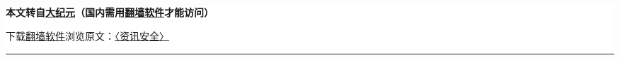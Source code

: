 <strong>本文转自<a href="https://www.epochtimes.com">大纪元</a>（国内需用<a href="https://github.com/mtdqdr3448/www/blob/master/README.md#8">翻墙软件</a>才能访问）</strong><p>下载<a href="https://github.com/mtdqdr3448/www/blob/master/README.md#8">翻墙软件</a>浏览原文：<a href="https://www.epochtimes.com/gb/4/3/25/n491604.htm">〈资讯安全〉</a></p><hr>
